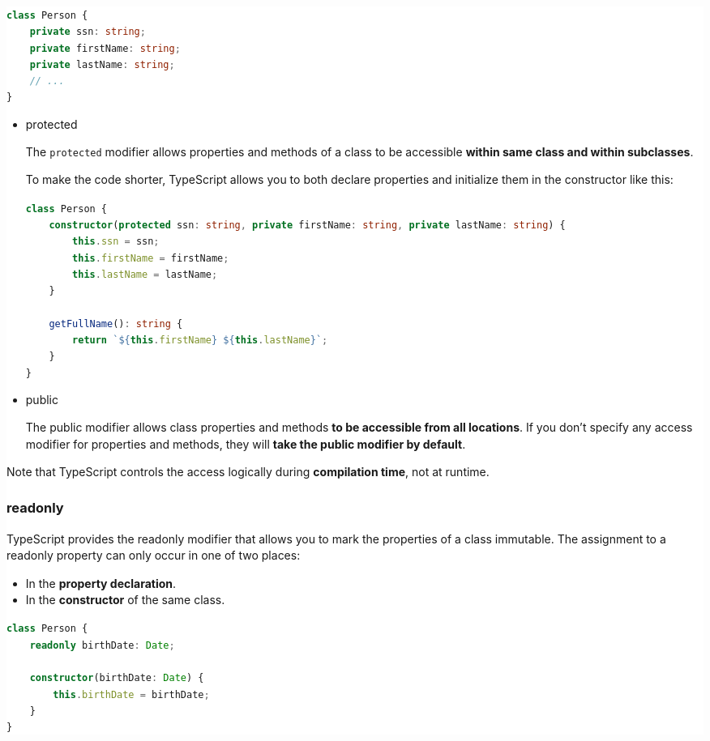   ```ts
  class Person {
      private ssn: string;
      private firstName: string;
      private lastName: string;
      // ...
  }
  ```

- protected

  The `protected` modifier allows properties and methods of a class to be accessible **within same class and within subclasses**.

  To make the code shorter, TypeScript allows you to both declare properties and initialize them in the constructor like this:

  ```ts
  class Person {
      constructor(protected ssn: string, private firstName: string, private lastName: string) {
          this.ssn = ssn;
          this.firstName = firstName;
          this.lastName = lastName;
      }
  
      getFullName(): string {
          return `${this.firstName} ${this.lastName}`;
      }
  }
  ```

- public

  The public modifier allows class properties and methods **to be accessible from all locations**. If you don’t specify any access modifier for properties and methods, they will **take the public modifier by default**.

Note that TypeScript controls the access logically during **compilation time**, not at runtime.

### readonly

TypeScript provides the readonly modifier that allows you to mark the properties of a class immutable. The assignment to a readonly property can only occur in one of two places:

- In the **property declaration**.
- In the **constructor** of the same class.

```ts
class Person {
    readonly birthDate: Date;

    constructor(birthDate: Date) {
        this.birthDate = birthDate;
    }
}
```
